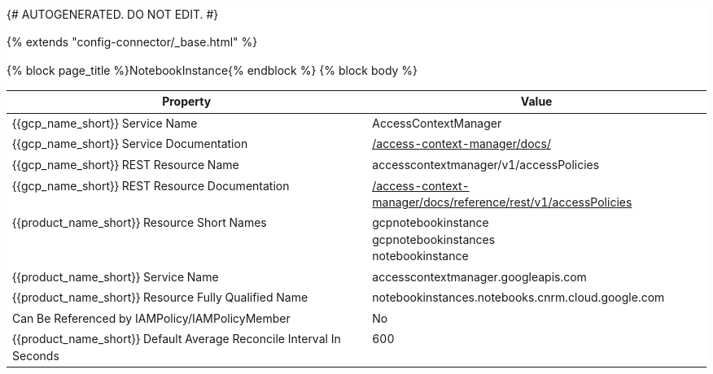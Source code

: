 {# AUTOGENERATED. DO NOT EDIT. #}

{% extends "config-connector/_base.html" %}

{% block page_title %}NotebookInstance{% endblock %}
{% block body %}


<table>
<thead>
<tr>
<th><strong>Property</strong></th>
<th><strong>Value</strong></th>
</tr>
</thead>
<tbody>
<tr>
<td>{{gcp_name_short}} Service Name</td>
<td>AccessContextManager</td>
</tr>
<tr>
<td>{{gcp_name_short}} Service Documentation</td>
<td><a href="/access-context-manager/docs/">/access-context-manager/docs/</a></td>
</tr>
<tr>
<td>{{gcp_name_short}} REST Resource Name</td>
<td>accesscontextmanager/v1/accessPolicies</td>
</tr>
<tr>
<td>{{gcp_name_short}} REST Resource Documentation</td>
<td><a href="/access-context-manager/docs/reference/rest/v1/accessPolicies">/access-context-manager/docs/reference/rest/v1/accessPolicies</a></td>
</tr>
<tr>
<td>{{product_name_short}} Resource Short Names</td>
<td>gcpnotebookinstance<br>gcpnotebookinstances<br>notebookinstance</td>
</tr>
<td>{{product_name_short}} Service Name</td>
<td>accesscontextmanager.googleapis.com</td>
<tr>
<td>{{product_name_short}} Resource Fully Qualified Name</td>
<td>notebookinstances.notebooks.cnrm.cloud.google.com</td>
</tr>

<tr>
    <td>Can Be Referenced by IAMPolicy/IAMPolicyMember</td>
    <td>No</td>
</tr>


<tr>
<td>{{product_name_short}} Default Average Reconcile Interval In Seconds</td>
<td>600</td>
</tr>
</tbody>
</table>
